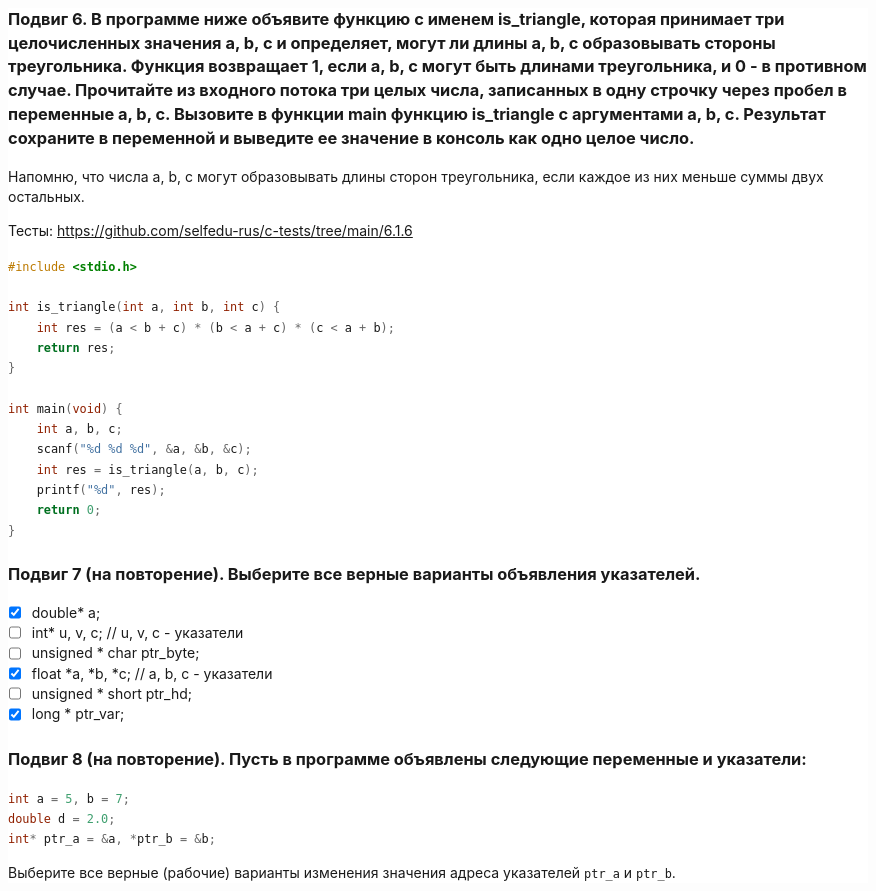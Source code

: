 ### Подвиг 6. В программе ниже объявите функцию с именем is_triangle, которая принимает три целочисленных значения a, b, c и определяет, могут ли длины a, b, c образовывать стороны треугольника. Функция возвращает 1, если a, b, c могут быть длинами треугольника, и 0 - в противном случае. Прочитайте из входного потока три целых числа, записанных в одну строчку через пробел в переменные a, b, c. Вызовите в функции main функцию is_triangle с аргументами a, b, c. Результат сохраните в переменной и выведите ее значение в консоль как одно целое число.

Напомню, что числа a, b, c могут образовывать длины сторон треугольника, если каждое из них меньше суммы двух остальных.

Тесты: https://github.com/selfedu-rus/c-tests/tree/main/6.1.6

```c
#include <stdio.h>

int is_triangle(int a, int b, int c) {
    int res = (a < b + c) * (b < a + c) * (c < a + b);
    return res;
}

int main(void) {
    int a, b, c;
    scanf("%d %d %d", &a, &b, &c);
    int res = is_triangle(a, b, c);
    printf("%d", res);
    return 0;
}
```

### Подвиг 7 (на повторение). Выберите все верные варианты объявления указателей.

+ [x] double* a;
+ [ ] int* u, v, c; // u, v, c - указатели
+ [ ] unsigned * char ptr_byte;
+ [x] float *a, *b, *c; // a, b, c - указатели
+ [ ] unsigned * short ptr_hd;
+ [x] long * ptr_var;

### Подвиг 8 (на повторение). Пусть в программе объявлены следующие переменные и указатели:

```c
int a = 5, b = 7;
double d = 2.0;
int* ptr_a = &a, *ptr_b = &b;
```

Выберите все верные (рабочие) варианты изменения значения адреса указателей `ptr_a` и `ptr_b`.
